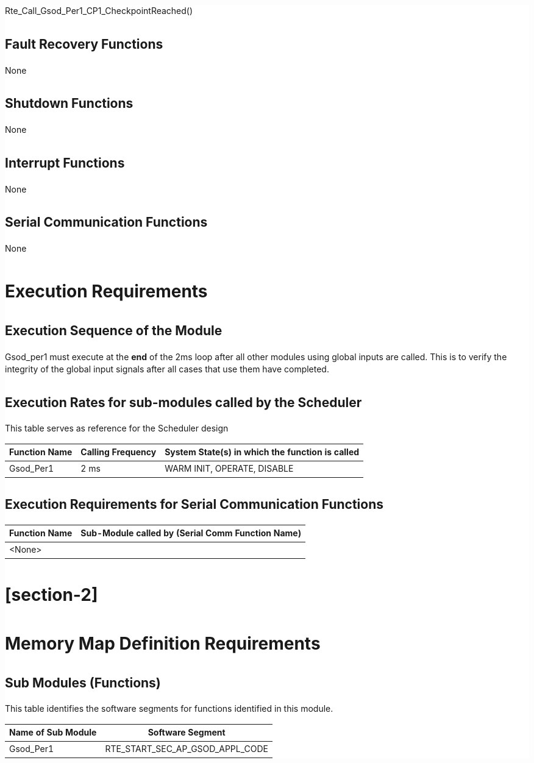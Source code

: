 Rte_Call_Gsod_Per1_CP1_CheckpointReached()

##  Fault Recovery Functions

None

## Shutdown Functions

None

##  Interrupt Functions

None

##  Serial Communication Functions

None

##  

# Execution Requirements

## Execution Sequence of the Module

Gsod_per1 must execute at the **end** of the 2ms loop after all other
modules using global inputs are called. This is to verify the integrity
of the global input signals after all cases that use them have
completed.

## Execution Rates for sub-modules called by the Scheduler

This table serves as reference for the Scheduler design

| Function Name | Calling Frequency | System State(s) in which the function is called |
|--------------------------|-----------------|------------------------------|
| Gsod_Per1     | 2 ms              | WARM INIT, OPERATE, DISABLE                     |

## Execution Requirements for Serial Communication Functions 

| Function Name | Sub-Module called by (Serial Comm Function Name) |
|---------------|--------------------------------------------------|
| \<None\>      |                                                  |

#  [section-2]

#  Memory Map Definition Requirements

## Sub Modules (Functions)

This table identifies the software segments for functions identified in
this module.

| Name of Sub Module | Software Segment                |
|--------------------|---------------------------------|
| Gsod_Per1          | RTE_START_SEC_AP_GSOD_APPL_CODE |
